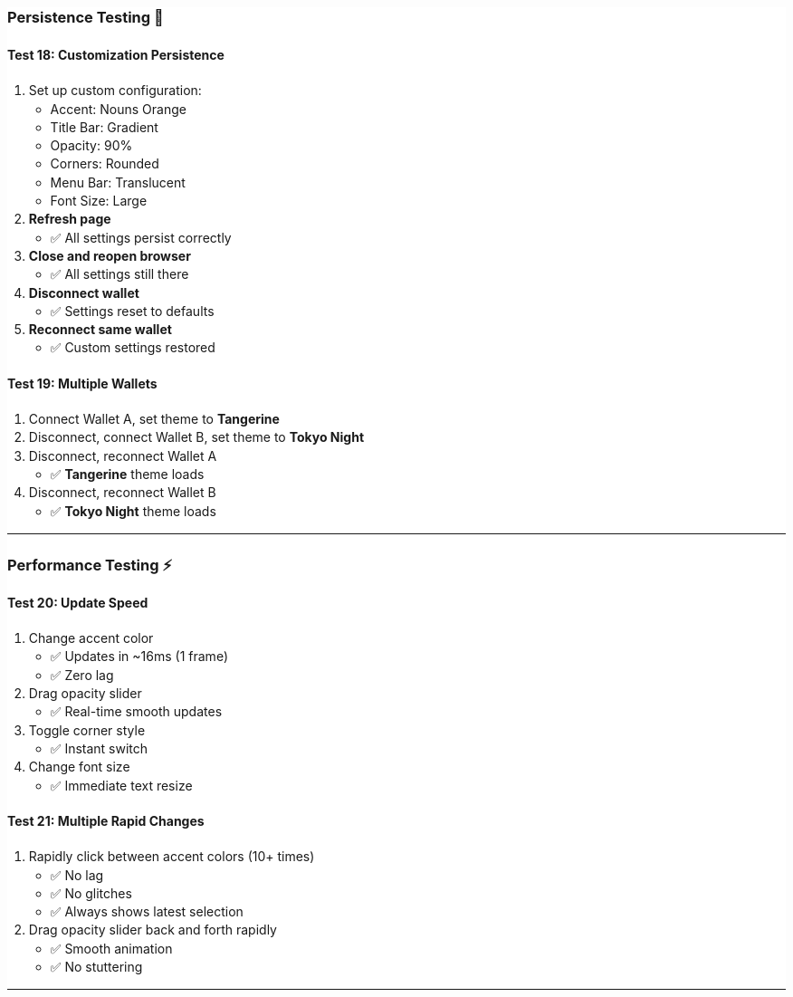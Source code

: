 
### **Persistence Testing** 💾

#### Test 18: Customization Persistence
1. Set up custom configuration:
   - Accent: Nouns Orange
   - Title Bar: Gradient
   - Opacity: 90%
   - Corners: Rounded
   - Menu Bar: Translucent
   - Font Size: Large
2. **Refresh page**
   - ✅ All settings persist correctly
3. **Close and reopen browser**
   - ✅ All settings still there
4. **Disconnect wallet**
   - ✅ Settings reset to defaults
5. **Reconnect same wallet**
   - ✅ Custom settings restored

#### Test 19: Multiple Wallets
1. Connect Wallet A, set theme to **Tangerine**
2. Disconnect, connect Wallet B, set theme to **Tokyo Night**
3. Disconnect, reconnect Wallet A
   - ✅ **Tangerine** theme loads
4. Disconnect, reconnect Wallet B
   - ✅ **Tokyo Night** theme loads

---

### **Performance Testing** ⚡

#### Test 20: Update Speed
1. Change accent color
   - ✅ Updates in ~16ms (1 frame)
   - ✅ Zero lag
2. Drag opacity slider
   - ✅ Real-time smooth updates
3. Toggle corner style
   - ✅ Instant switch
4. Change font size
   - ✅ Immediate text resize

#### Test 21: Multiple Rapid Changes
1. Rapidly click between accent colors (10+ times)
   - ✅ No lag
   - ✅ No glitches
   - ✅ Always shows latest selection
2. Drag opacity slider back and forth rapidly
   - ✅ Smooth animation
   - ✅ No stuttering

---
